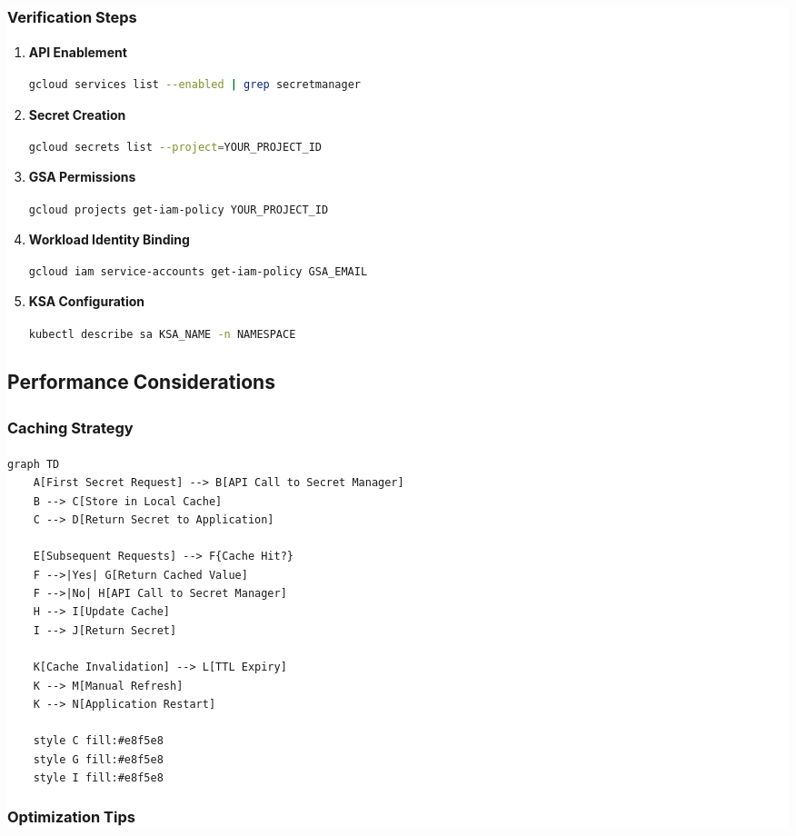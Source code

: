 ### Verification Steps

1. **API Enablement**

   ```bash
   gcloud services list --enabled | grep secretmanager
   ```

2. **Secret Creation**

   ```bash
   gcloud secrets list --project=YOUR_PROJECT_ID
   ```

3. **GSA Permissions**

   ```bash
   gcloud projects get-iam-policy YOUR_PROJECT_ID
   ```

4. **Workload Identity Binding**

   ```bash
   gcloud iam service-accounts get-iam-policy GSA_EMAIL
   ```

5. **KSA Configuration**
   ```bash
   kubectl describe sa KSA_NAME -n NAMESPACE
   ```

## Performance Considerations

### Caching Strategy

```mermaid
graph TD
    A[First Secret Request] --> B[API Call to Secret Manager]
    B --> C[Store in Local Cache]
    C --> D[Return Secret to Application]

    E[Subsequent Requests] --> F{Cache Hit?}
    F -->|Yes| G[Return Cached Value]
    F -->|No| H[API Call to Secret Manager]
    H --> I[Update Cache]
    I --> J[Return Secret]

    K[Cache Invalidation] --> L[TTL Expiry]
    K --> M[Manual Refresh]
    K --> N[Application Restart]

    style C fill:#e8f5e8
    style G fill:#e8f5e8
    style I fill:#e8f5e8
```

### Optimization Tips
